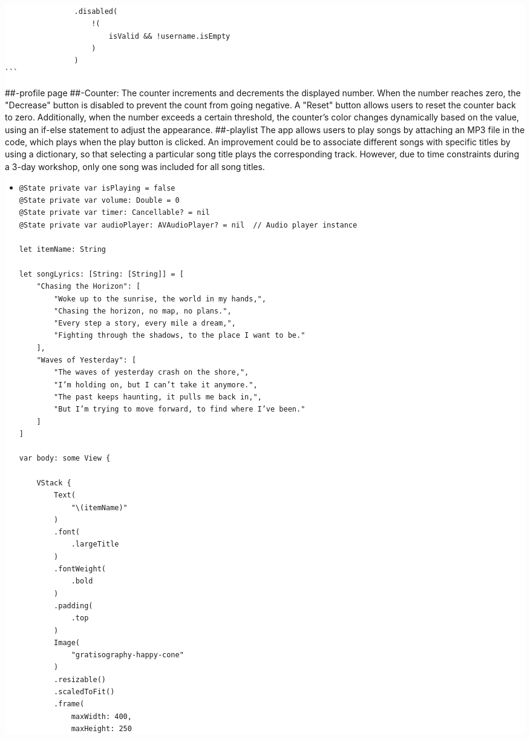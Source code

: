                     .disabled(
                        !(
                            isValid && !username.isEmpty
                        )
                    )
    ```
##-profile page
##-Counter:
    The counter increments and decrements the displayed number.
    When the number reaches zero, the "Decrease" button is disabled to prevent the count from going negative.
    A "Reset" button allows users to reset the counter back to zero.
    Additionally, when the number exceeds a certain threshold, the counter’s color changes dynamically based on the value, using an if-else statement to adjust the appearance.
##-playlist The app allows users to play songs by attaching an MP3 file in the code, which plays when the play button is clicked. An improvement could be to associate different songs with specific titles by using a dictionary, so that selecting a particular song title plays the corresponding track. However, due to time constraints during a 3-day workshop, only one song was included for all song titles.
  - ```struct PlayListScreen: View {
    @State private var isPlaying = false
    @State private var volume: Double = 0
    @State private var timer: Cancellable? = nil
    @State private var audioPlayer: AVAudioPlayer? = nil  // Audio player instance
    
    let itemName: String
    
    let songLyrics: [String: [String]] = [
        "Chasing the Horizon": [
            "Woke up to the sunrise, the world in my hands,",
            "Chasing the horizon, no map, no plans.",
            "Every step a story, every mile a dream,",
            "Fighting through the shadows, to the place I want to be."
        ],
        "Waves of Yesterday": [
            "The waves of yesterday crash on the shore,",
            "I’m holding on, but I can’t take it anymore.",
            "The past keeps haunting, it pulls me back in,",
            "But I’m trying to move forward, to find where I’ve been."
        ]
    ]
    
    var body: some View {
        
        VStack {
            Text(
                "\(itemName)"
            )
            .font(
                .largeTitle
            )
            .fontWeight(
                .bold
            )
            .padding(
                .top
            )
            Image(
                "gratisography-happy-cone"
            )
            .resizable()
            .scaledToFit()
            .frame(
                maxWidth: 400,
                maxHeight: 250